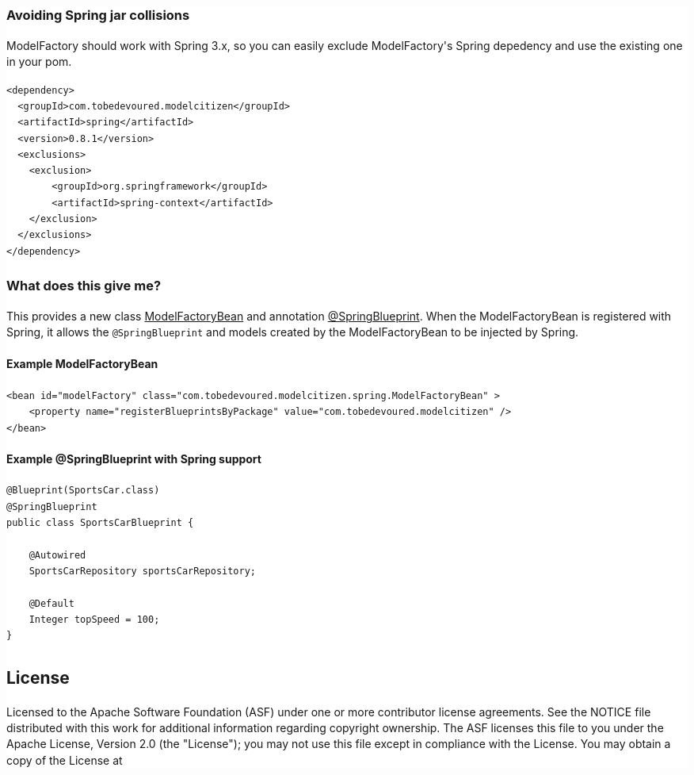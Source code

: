 ### Avoiding Spring jar collisions

ModelFactory should work with Spring 3.x, so you can easily exclude ModelFactory's Spring depedency and use the existing one in your pom.

    <dependency>
      <groupId>com.tobedevoured.modelcitizen</groupId>
      <artifactId>spring</artifactId>
      <version>0.8.1</version>
      <exclusions>
        <exclusion>
            <groupId>org.springframework</groupId>
            <artifactId>spring-context</artifactId>
        </exclusion>
      </exclusions>
    </dependency>

### What does this give me?

This provides a new class [ModelFactoryBean](https://github.com/mguymon/model-citizen/blob/master/spring/src/main/java/com/tobedevoured/modelcitizen/spring/ModelFactoryBean.java) and annotation [@SpringBlueprint](https://github.com/mguymon/model-citizen/blob/master/spring/src/main/java/com/tobedevoured/modelcitizen/spring/annotation/SpringBlueprint.java). When the ModelFactoryBean is registered with Spring, it allows the `@SpringBlueprint` and models created by the ModelFactoryBean to be injected by Spring.

#### Example ModelFactoryBean

    <bean id="modelFactory" class="com.tobedevoured.modelcitizen.spring.ModelFactoryBean" >
        <property name="registerBlueprintsByPackage" value="com.tobedevoured.modelcitizen" />
    </bean>

#### Example @SpringBlueprint with Spring support

    @Blueprint(SportsCar.class)
    @SpringBlueprint
    public class SportsCarBlueprint {

        @Autowired
        SportsCarRepository sportsCarRepository;

        @Default
        Integer topSpeed = 100;
    }


## License

Licensed to the Apache Software Foundation (ASF) under one or more
contributor license agreements.  See the NOTICE file distributed with this
work for additional information regarding copyright ownership.  The ASF
licenses this file to you under the Apache License, Version 2.0 (the
"License"); you may not use this file except in compliance with the License.
You may obtain a copy of the License at
